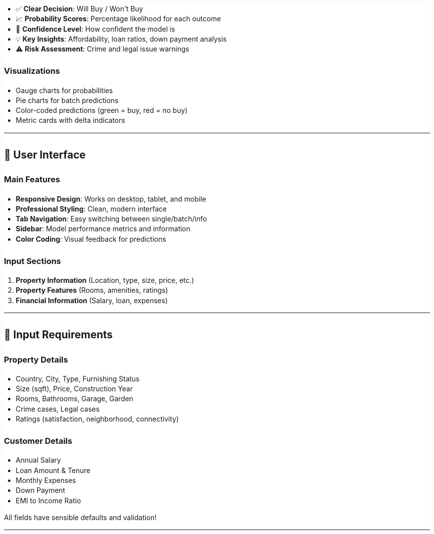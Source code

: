 - ✅ **Clear Decision**: Will Buy / Won't Buy
- 📈 **Probability Scores**: Percentage likelihood for each outcome
- 🎯 **Confidence Level**: How confident the model is
- 💡 **Key Insights**: Affordability, loan ratios, down payment analysis
- ⚠️ **Risk Assessment**: Crime and legal issue warnings

### Visualizations

- Gauge charts for probabilities
- Pie charts for batch predictions
- Color-coded predictions (green = buy, red = no buy)
- Metric cards with delta indicators

---

## 🎨 User Interface

### Main Features

- **Responsive Design**: Works on desktop, tablet, and mobile
- **Professional Styling**: Clean, modern interface
- **Tab Navigation**: Easy switching between single/batch/info
- **Sidebar**: Model performance metrics and information
- **Color Coding**: Visual feedback for predictions

### Input Sections

1. **Property Information** (Location, type, size, price, etc.)
2. **Property Features** (Rooms, amenities, ratings)
3. **Financial Information** (Salary, loan, expenses)

---

## 📝 Input Requirements

### Property Details

- Country, City, Type, Furnishing Status
- Size (sqft), Price, Construction Year
- Rooms, Bathrooms, Garage, Garden
- Crime cases, Legal cases
- Ratings (satisfaction, neighborhood, connectivity)

### Customer Details

- Annual Salary
- Loan Amount & Tenure
- Monthly Expenses
- Down Payment
- EMI to Income Ratio

All fields have sensible defaults and validation!

---